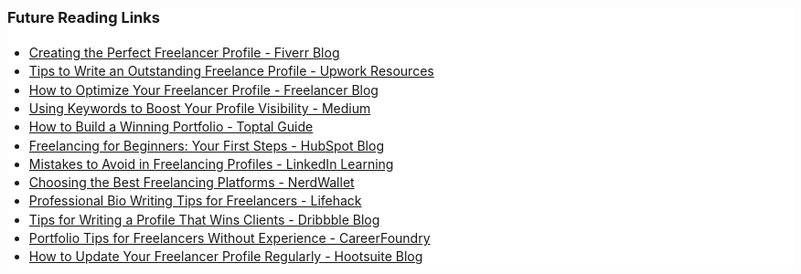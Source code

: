 
### **Future Reading Links**

- [Creating the Perfect Freelancer Profile - Fiverr Blog](https://www.fiverr.com/resources/)
- [Tips to Write an Outstanding Freelance Profile - Upwork Resources](https://www.upwork.com/resources/)
- [How to Optimize Your Freelancer Profile - Freelancer Blog](https://www.freelancer.com/articles/)
- [Using Keywords to Boost Your Profile Visibility - Medium](https://medium.com/)
- [How to Build a Winning Portfolio - Toptal Guide](https://www.toptal.com/)
- [Freelancing for Beginners: Your First Steps - HubSpot Blog](https://blog.hubspot.com/)
- [Mistakes to Avoid in Freelancing Profiles - LinkedIn Learning](https://www.linkedin.com/learning/)
- [Choosing the Best Freelancing Platforms - NerdWallet](https://www.nerdwallet.com/)
- [Professional Bio Writing Tips for Freelancers - Lifehack](https://www.lifehack.org/)
- [Tips for Writing a Profile That Wins Clients - Dribbble Blog](https://blog.dribbble.com/)
- [Portfolio Tips for Freelancers Without Experience - CareerFoundry](https://careerfoundry.com/)
- [How to Update Your Freelancer Profile Regularly - Hootsuite Blog](https://blog.hootsuite.com/)
